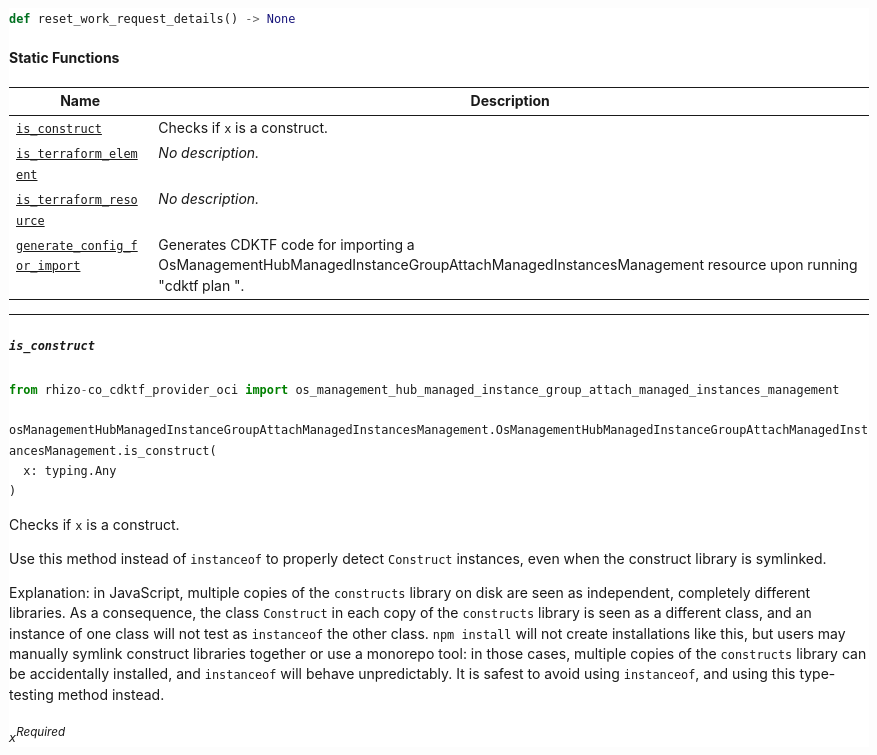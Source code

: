 ```python
def reset_work_request_details() -> None
```

#### Static Functions <a name="Static Functions" id="Static Functions"></a>

| **Name** | **Description** |
| --- | --- |
| <code><a href="#rhizo-co-terraform-provider-oci.osManagementHubManagedInstanceGroupAttachManagedInstancesManagement.OsManagementHubManagedInstanceGroupAttachManagedInstancesManagement.isConstruct">is_construct</a></code> | Checks if `x` is a construct. |
| <code><a href="#rhizo-co-terraform-provider-oci.osManagementHubManagedInstanceGroupAttachManagedInstancesManagement.OsManagementHubManagedInstanceGroupAttachManagedInstancesManagement.isTerraformElement">is_terraform_element</a></code> | *No description.* |
| <code><a href="#rhizo-co-terraform-provider-oci.osManagementHubManagedInstanceGroupAttachManagedInstancesManagement.OsManagementHubManagedInstanceGroupAttachManagedInstancesManagement.isTerraformResource">is_terraform_resource</a></code> | *No description.* |
| <code><a href="#rhizo-co-terraform-provider-oci.osManagementHubManagedInstanceGroupAttachManagedInstancesManagement.OsManagementHubManagedInstanceGroupAttachManagedInstancesManagement.generateConfigForImport">generate_config_for_import</a></code> | Generates CDKTF code for importing a OsManagementHubManagedInstanceGroupAttachManagedInstancesManagement resource upon running "cdktf plan <stack-name>". |

---

##### `is_construct` <a name="is_construct" id="rhizo-co-terraform-provider-oci.osManagementHubManagedInstanceGroupAttachManagedInstancesManagement.OsManagementHubManagedInstanceGroupAttachManagedInstancesManagement.isConstruct"></a>

```python
from rhizo-co_cdktf_provider_oci import os_management_hub_managed_instance_group_attach_managed_instances_management

osManagementHubManagedInstanceGroupAttachManagedInstancesManagement.OsManagementHubManagedInstanceGroupAttachManagedInstancesManagement.is_construct(
  x: typing.Any
)
```

Checks if `x` is a construct.

Use this method instead of `instanceof` to properly detect `Construct`
instances, even when the construct library is symlinked.

Explanation: in JavaScript, multiple copies of the `constructs` library on
disk are seen as independent, completely different libraries. As a
consequence, the class `Construct` in each copy of the `constructs` library
is seen as a different class, and an instance of one class will not test as
`instanceof` the other class. `npm install` will not create installations
like this, but users may manually symlink construct libraries together or
use a monorepo tool: in those cases, multiple copies of the `constructs`
library can be accidentally installed, and `instanceof` will behave
unpredictably. It is safest to avoid using `instanceof`, and using
this type-testing method instead.

###### `x`<sup>Required</sup> <a name="x" id="rhizo-co-terraform-provider-oci.osManagementHubManagedInstanceGroupAttachManagedInstancesManagement.OsManagementHubManagedInstanceGroupAttachManagedInstancesManagement.isConstruct.parameter.x"></a>
